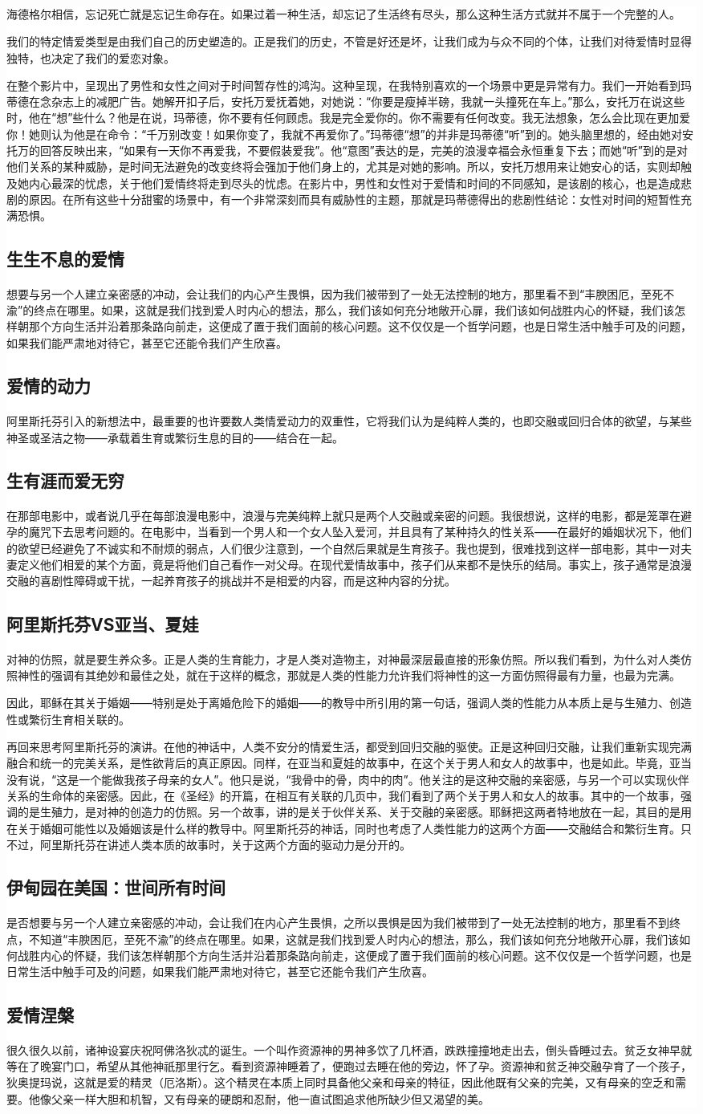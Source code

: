 海德格尔相信，忘记死亡就是忘记生命存在。如果过着一种生活，却忘记了生活终有尽头，那么这种生活方式就并不属于一个完整的人。

我们的特定情爱类型是由我们自己的历史塑造的。正是我们的历史，不管是好还是坏，让我们成为与众不同的个体，让我们对待爱情时显得独特，也决定了我们的爱恋对象。

在整个影片中，呈现出了男性和女性之间对于时间暂存性的鸿沟。这种呈现，在我特别喜欢的一个场景中更是异常有力。我们一开始看到玛蒂德在念杂志上的减肥广告。她解开扣子后，安托万爱抚着她，对她说：“你要是瘦掉半磅，我就一头撞死在车上。”那么，安托万在说这些时，他在“想”些什么？他是在说，玛蒂德，你不要有任何顾虑。我是完全爱你的。你不需要有任何改变。我无法想象，怎么会比现在更加爱你！她则认为他是在命令：“千万别改变！如果你变了，我就不再爱你了。”玛蒂德“想”的并非是玛蒂德“听”到的。她头脑里想的，经由她对安托万的回答反映出来，“如果有一天你不再爱我，不要假装爱我”。他“意图”表达的是，完美的浪漫幸福会永恒重复下去；而她“听”到的是对他们关系的某种威胁，是时间无法避免的改变终将会强加于他们身上的，尤其是对她的影响。所以，安托万想用来让她安心的话，实则却触及她内心最深的忧虑，关于他们爱情终将走到尽头的忧虑。在影片中，男性和女性对于爱情和时间的不同感知，是该剧的核心，也是造成悲剧的原因。在所有这些十分甜蜜的场景中，有一个非常深刻而具有威胁性的主题，那就是玛蒂德得出的悲剧性结论：女性对时间的短暂性充满恐惧。

## 生生不息的爱情

想要与另一个人建立亲密感的冲动，会让我们的内心产生畏惧，因为我们被带到了一处无法控制的地方，那里看不到“丰腴困厄，至死不渝”的终点在哪里。如果，这就是我们找到爱人时内心的想法，那么，我们该如何充分地敞开心扉，我们该如何战胜内心的怀疑，我们该怎样朝那个方向生活并沿着那条路向前走，这便成了置于我们面前的核心问题。这不仅仅是一个哲学问题，也是日常生活中触手可及的问题，如果我们能严肃地对待它，甚至它还能令我们产生欣喜。

## 爱情的动力

阿里斯托芬引入的新想法中，最重要的也许要数人类情爱动力的双重性，它将我们认为是纯粹人类的，也即交融或回归合体的欲望，与某些神圣或圣洁之物——承载着生育或繁衍生息的目的——结合在一起。

## 生有涯而爱无穷

在那部电影中，或者说几乎在每部浪漫电影中，浪漫与完美纯粹上就只是两个人交融或亲密的问题。我很想说，这样的电影，都是笼罩在避孕的魔咒下去思考问题的。在电影中，当看到一个男人和一个女人坠入爱河，并且具有了某种持久的性关系——在最好的婚姻状况下，他们的欲望已经避免了不诚实和不耐烦的弱点，人们很少注意到，一个自然后果就是生育孩子。我也提到，很难找到这样一部电影，其中一对夫妻定义他们相爱的某个方面，竟是将他们自己看作一对父母。在现代爱情故事中，孩子们从来都不是快乐的结局。事实上，孩子通常是浪漫交融的喜剧性障碍或干扰，一起养育孩子的挑战并不是相爱的内容，而是这种内容的分扰。

## 阿里斯托芬VS亚当、夏娃

对神的仿照，就是要生养众多。正是人类的生育能力，才是人类对造物主，对神最深层最直接的形象仿照。所以我们看到，为什么对人类仿照神性的强调有其绝妙和最佳之处，就在于这样的概念，那就是人类的性能力允许我们将神性的这一方面仿照得最有力量，也最为完满。

因此，耶稣在其关于婚姻——特别是处于离婚危险下的婚姻——的教导中所引用的第一句话，强调人类的性能力从本质上是与生殖力、创造性或繁衍生育相关联的。

再回来思考阿里斯托芬的演讲。在他的神话中，人类不安分的情爱生活，都受到回归交融的驱使。正是这种回归交融，让我们重新实现完满融合和统一的完美关系，是性欲背后的真正原因。同样，在亚当和夏娃的故事中，在这个关于男人和女人的故事中，也是如此。毕竟，亚当没有说，“这是一个能做我孩子母亲的女人”。他只是说，“我骨中的骨，肉中的肉”。他关注的是这种交融的亲密感，与另一个可以实现伙伴关系的生命体的亲密感。因此，在《圣经》的开篇，在相互有关联的几页中，我们看到了两个关于男人和女人的故事。其中的一个故事，强调的是生殖力，是对神的创造力的仿照。另一个故事，讲的是关于伙伴关系、关于交融的亲密感。耶稣把这两者特地放在一起，其目的是用在关于婚姻可能性以及婚姻该是什么样的教导中。阿里斯托芬的神话，同时也考虑了人类性能力的这两个方面——交融结合和繁衍生育。只不过，阿里斯托芬在讲述人类本质的故事时，关于这两个方面的驱动力是分开的。

## 伊甸园在美国：世间所有时间

是否想要与另一个人建立亲密感的冲动，会让我们在内心产生畏惧，之所以畏惧是因为我们被带到了一处无法控制的地方，那里看不到终点，不知道“丰腴困厄，至死不渝”的终点在哪里。如果，这就是我们找到爱人时内心的想法，那么，我们该如何充分地敞开心扉，我们该如何战胜内心的怀疑，我们该怎样朝那个方向生活并沿着那条路向前走，这便成了置于我们面前的核心问题。这不仅仅是一个哲学问题，也是日常生活中触手可及的问题，如果我们能严肃地对待它，甚至它还能令我们产生欣喜。

## 爱情涅槃

很久很久以前，诸神设宴庆祝阿佛洛狄忒的诞生。一个叫作资源神的男神多饮了几杯酒，跌跌撞撞地走出去，倒头昏睡过去。贫乏女神早就等在了晚宴门口，希望从其他神祇那里行乞。看到资源神睡着了，便跑过去睡在他的旁边，怀了孕。资源神和贫乏神交融孕育了一个孩子，狄奥提玛说，这就是爱的精灵（厄洛斯）。这个精灵在本质上同时具备他父亲和母亲的特征，因此他既有父亲的完美，又有母亲的空乏和需要。他像父亲一样大胆和机智，又有母亲的硬朗和忍耐，他一直试图追求他所缺少但又渴望的美。
